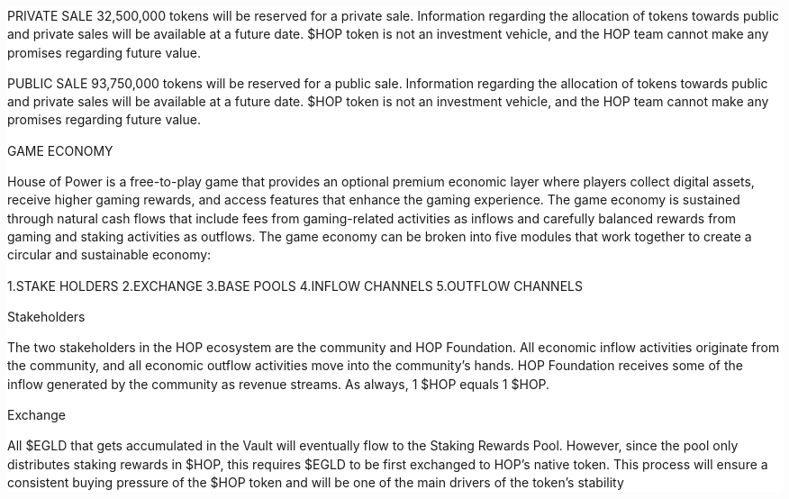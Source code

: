 PRIVATE SALE
32,500,000 tokens will be reserved for a private sale. Information regarding the allocation of tokens towards public and private sales will be available at a future date. $HOP token is not an investment vehicle, and the HOP team cannot make any promises regarding future value.

PUBLIC SALE
93,750,000 tokens will be reserved for a public sale. Information regarding the allocation of tokens towards public and private sales will be available at a future date. $HOP token is not an investment vehicle, and the HOP team cannot make any promises regarding future value.


GAME ECONOMY

House of Power is a free-to-play game that provides an optional premium economic layer where players collect digital assets, receive higher gaming rewards, and access features that enhance the gaming experience. The game economy is sustained through natural cash flows that include fees from gaming-related activities as inflows and carefully balanced rewards from gaming and staking activities as outflows. 
The game economy can be broken into five modules that work together to create a circular and sustainable economy:

1.STAKE HOLDERS
2.EXCHANGE
3.BASE POOLS
4.INFLOW CHANNELS
5.OUTFLOW CHANNELS

Stakeholders

The two stakeholders in the HOP ecosystem are the community and HOP Foundation. All economic inflow activities originate from the community, and all economic outflow activities move into the community’s hands. HOP Foundation receives some of the inflow generated by the community as revenue streams. As always, 1 $HOP equals 1 $HOP.

Exchange

All $EGLD that gets accumulated in the Vault will eventually flow to the Staking Rewards Pool. However, since the pool only distributes staking rewards in $HOP, this requires $EGLD to be first exchanged to HOP’s native token. This process will ensure a consistent buying pressure of the $HOP token and will be one of the main drivers of the token’s stability



                                
 


